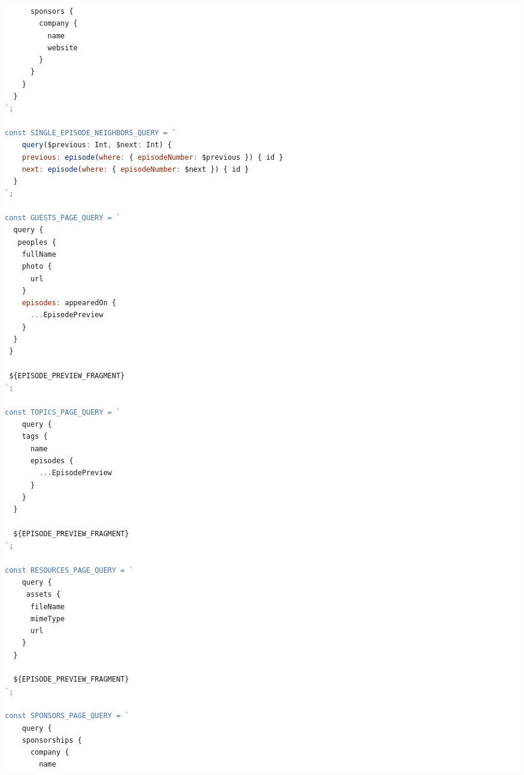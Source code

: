 ```js
      sponsors {
        company {
          name
          website
        }
      }
    }
  }
`;

const SINGLE_EPISODE_NEIGHBORS_QUERY = `
	query($previous: Int, $next: Int) {
    previous: episode(where: { episodeNumber: $previous }) { id }
    next: episode(where: { episodeNumber: $next }) { id }
  }
`;

const GUESTS_PAGE_QUERY = `
  query {
   peoples {
    fullName
    photo {
      url
    }
    episodes: appearedOn {
      ...EpisodePreview
    }
  }
 }
 
 ${EPISODE_PREVIEW_FRAGMENT}
`;

const TOPICS_PAGE_QUERY = `
	query {
    tags {
      name
      episodes {
        ...EpisodePreview
      }
    }
  }
  
  ${EPISODE_PREVIEW_FRAGMENT}
`;

const RESOURCES_PAGE_QUERY = `
	query {
     assets {
      fileName
      mimeType
      url
    }
  }
  
  ${EPISODE_PREVIEW_FRAGMENT}
`;

const SPONSORS_PAGE_QUERY = `
	query {
    sponsorships {
      company {
        name
```